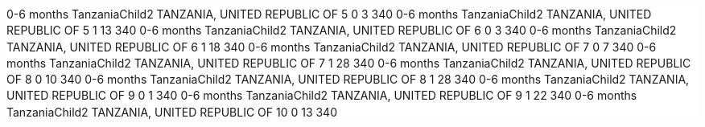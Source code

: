 0-6 months    TanzaniaChild2   TANZANIA, UNITED REPUBLIC OF   5                    0        3    340
0-6 months    TanzaniaChild2   TANZANIA, UNITED REPUBLIC OF   5                    1       13    340
0-6 months    TanzaniaChild2   TANZANIA, UNITED REPUBLIC OF   6                    0        3    340
0-6 months    TanzaniaChild2   TANZANIA, UNITED REPUBLIC OF   6                    1       18    340
0-6 months    TanzaniaChild2   TANZANIA, UNITED REPUBLIC OF   7                    0        7    340
0-6 months    TanzaniaChild2   TANZANIA, UNITED REPUBLIC OF   7                    1       28    340
0-6 months    TanzaniaChild2   TANZANIA, UNITED REPUBLIC OF   8                    0       10    340
0-6 months    TanzaniaChild2   TANZANIA, UNITED REPUBLIC OF   8                    1       28    340
0-6 months    TanzaniaChild2   TANZANIA, UNITED REPUBLIC OF   9                    0        1    340
0-6 months    TanzaniaChild2   TANZANIA, UNITED REPUBLIC OF   9                    1       22    340
0-6 months    TanzaniaChild2   TANZANIA, UNITED REPUBLIC OF   10                   0       13    340
